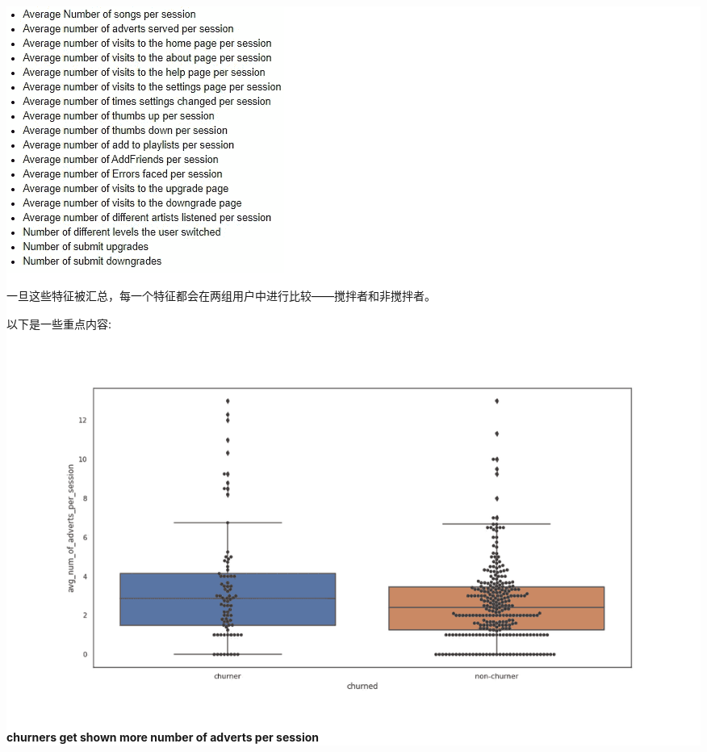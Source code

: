 ![](img/00fde0b2afb41fb3dc30e6a0cf4b6f61.png)

一旦这些特征被汇总，每一个特征都会在两组用户中进行比较——搅拌者和非搅拌者。

以下是一些重点内容:

![](img/0c0532d947d25491e82cc421a1467892.png)

**churners get shown more number of adverts per session**
